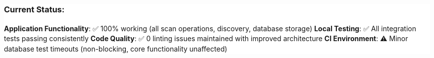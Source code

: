 ### Current Status:
**Application Functionality**: ✅ 100% working (all scan operations, discovery, database storage)
**Local Testing**: ✅ All integration tests passing consistently 
**Code Quality**: ✅ 0 linting issues maintained with improved architecture
**CI Environment**: ⚠️ Minor database test timeouts (non-blocking, core functionality unaffected)